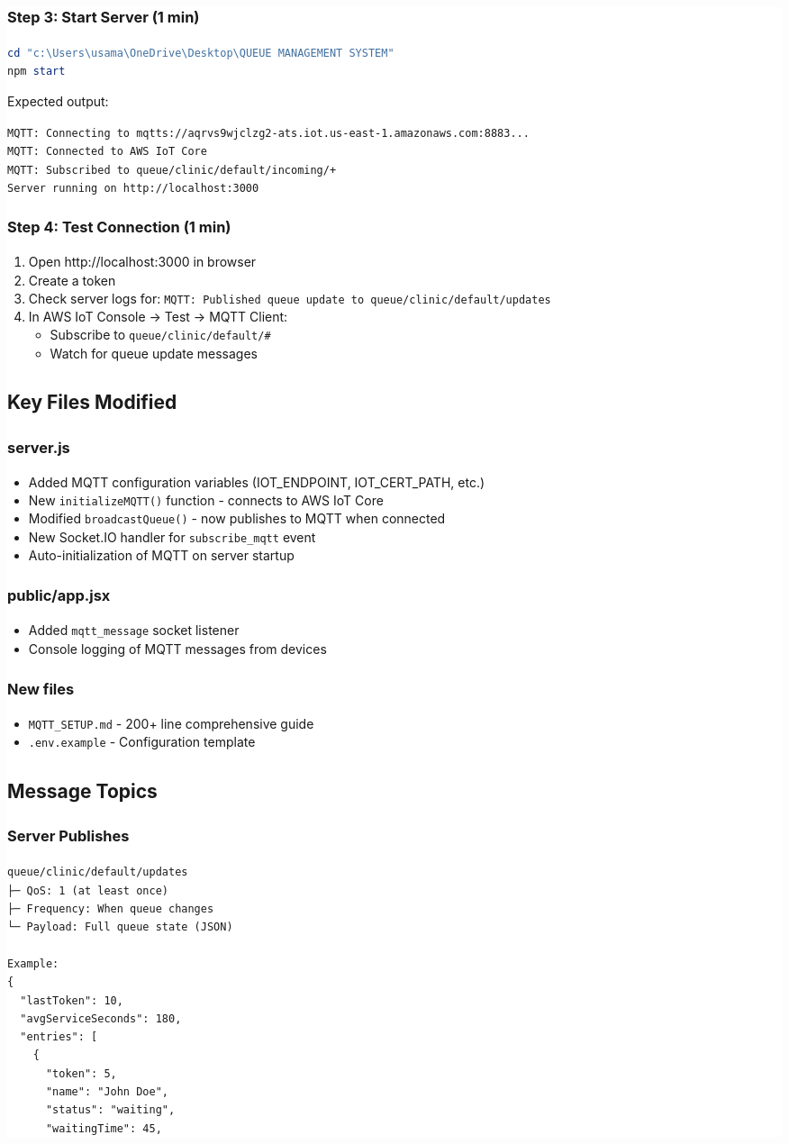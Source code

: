 ### Step 3: Start Server (1 min)

```powershell
cd "c:\Users\usama\OneDrive\Desktop\QUEUE MANAGEMENT SYSTEM"
npm start
```

Expected output:

```
MQTT: Connecting to mqtts://aqrvs9wjclzg2-ats.iot.us-east-1.amazonaws.com:8883...
MQTT: Connected to AWS IoT Core
MQTT: Subscribed to queue/clinic/default/incoming/+
Server running on http://localhost:3000
```

### Step 4: Test Connection (1 min)

1. Open http://localhost:3000 in browser
2. Create a token
3. Check server logs for: `MQTT: Published queue update to queue/clinic/default/updates`
4. In AWS IoT Console → Test → MQTT Client:
   - Subscribe to `queue/clinic/default/#`
   - Watch for queue update messages

## Key Files Modified

### server.js

- Added MQTT configuration variables (IOT_ENDPOINT, IOT_CERT_PATH, etc.)
- New `initializeMQTT()` function - connects to AWS IoT Core
- Modified `broadcastQueue()` - now publishes to MQTT when connected
- New Socket.IO handler for `subscribe_mqtt` event
- Auto-initialization of MQTT on server startup

### public/app.jsx

- Added `mqtt_message` socket listener
- Console logging of MQTT messages from devices

### New files

- `MQTT_SETUP.md` - 200+ line comprehensive guide
- `.env.example` - Configuration template

## Message Topics

### Server Publishes

```
queue/clinic/default/updates
├─ QoS: 1 (at least once)
├─ Frequency: When queue changes
└─ Payload: Full queue state (JSON)

Example:
{
  "lastToken": 10,
  "avgServiceSeconds": 180,
  "entries": [
    {
      "token": 5,
      "name": "John Doe",
      "status": "waiting",
      "waitingTime": 45,
```